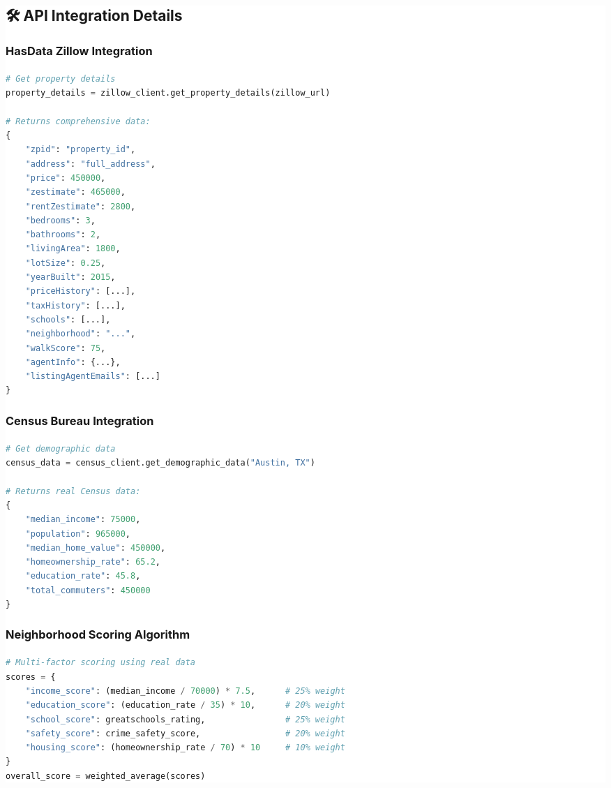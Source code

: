 ## 🛠️ API Integration Details

### HasData Zillow Integration
```python
# Get property details
property_details = zillow_client.get_property_details(zillow_url)

# Returns comprehensive data:
{
    "zpid": "property_id",
    "address": "full_address",
    "price": 450000,
    "zestimate": 465000,
    "rentZestimate": 2800,
    "bedrooms": 3,
    "bathrooms": 2,
    "livingArea": 1800,
    "lotSize": 0.25,
    "yearBuilt": 2015,
    "priceHistory": [...],
    "taxHistory": [...],
    "schools": [...],
    "neighborhood": "...",
    "walkScore": 75,
    "agentInfo": {...},
    "listingAgentEmails": [...]
}
```

### Census Bureau Integration
```python
# Get demographic data
census_data = census_client.get_demographic_data("Austin, TX")

# Returns real Census data:
{
    "median_income": 75000,
    "population": 965000,
    "median_home_value": 450000,
    "homeownership_rate": 65.2,
    "education_rate": 45.8,
    "total_commuters": 450000
}
```

### Neighborhood Scoring Algorithm
```python
# Multi-factor scoring using real data
scores = {
    "income_score": (median_income / 70000) * 7.5,      # 25% weight
    "education_score": (education_rate / 35) * 10,      # 20% weight  
    "school_score": greatschools_rating,                # 25% weight
    "safety_score": crime_safety_score,                 # 20% weight
    "housing_score": (homeownership_rate / 70) * 10     # 10% weight
}
overall_score = weighted_average(scores)
```
